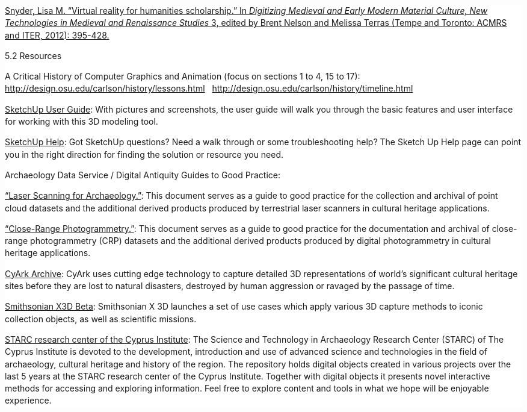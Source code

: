 [Snyder, Lisa M. “Virtual reality for humanities scholarship.” In
*Digitizing Medieval and Early Modern Material Culture, New Technologies
in Medieval and Renaissance Studies* 3, edited by Brent Nelson and
Melissa Terras (Tempe and Toronto: ACMRS and ITER, 2012):
395-428.](http://books.scholarsportal.info/viewdoc.html?id=/ebooks/ebooks2/iter/2012-09-20/1/9780866984997-v3)

5.2 Resources

A Critical History of Computer Graphics and Animation (focus on sections
1 to 4, 15 to 17): <http://design.osu.edu/carlson/history/lessons.html>
  <http://design.osu.edu/carlson/history/timeline.html>

[SketchUp User Guide](http://help.sketchup.com/en/article/3000081): With
pictures and screenshots, the user guide will walk you through the basic
features and user interface for working with this 3D modeling tool.

[SketchUp Help](http://help.sketchup.com/en): Got SketchUp questions?
Need a walk through or some troubleshooting help? The Sketch Up Help
page can point you in the right direction for finding the solution or
resource you need.

Archaeology Data Service / Digital Antiquity Guides to Good Practice:

[“Laser Scanning for
Archaeology.”](http://guides.archaeologydataservice.ac.uk/g2gp/LaserScan_Toc):
This document serves as a guide to good practice for the collection and
archival of point cloud datasets and the additional derived products
produced by terrestrial laser scanners in cultural heritage
applications.

[“Close-Range
Photogrammetry.”](http://guides.archaeologydataservice.ac.uk/g2gp/Photogram_Toc):
This document serves as a guide to good practice for the documentation
and archival of close-range photogrammetry (CRP) datasets and the
additional derived products produced by digital photogrammetry in
cultural heritage applications.

[CyArk Archive](http://archive.cyark.org/): CyArk uses cutting edge
technology to capture detailed 3D representations of world’s significant
cultural heritage sites before they are lost to natural disasters,
destroyed by human aggression or ravaged by the passage of time.

[Smithsonian X3D Beta](http://3d.si.edu/): Smithsonian X 3D launches a
set of use cases which apply various 3D capture methods to iconic
collection objects, as well as scientific missions.

[STARC research center of the Cyprus
Institute](http://public.cyi.ac.cy/starcRepo/): The Science and
Technology in Archaeology Research Center (STARC) of The Cyprus
Institute is devoted to the development, introduction and use of
advanced science and technologies in the field of archaeology, cultural
heritage and history of the region. The repository holds digital objects
created in various projects over the last 5 years at the STARC research
center of the Cyprus Institute. Together with digital objects it
presents novel interactive methods for accessing and exploring
information. Feel free to explore content and tools in what we hope will
be enjoyable experience.
